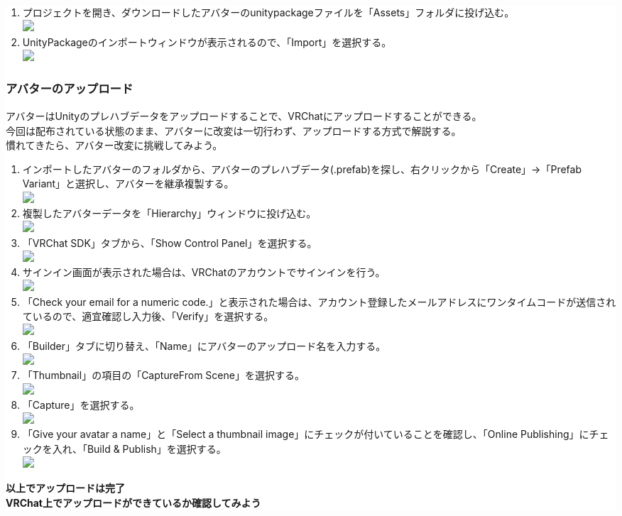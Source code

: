 1. プロジェクトを開き、ダウンロードしたアバターのunitypackageファイルを「Assets」フォルダに投げ込む。  
    <img src="./Resources/アバターのインポート-01.png" width="1000" >
2. UnityPackageのインポートウィンドウが表示されるので、「Import」を選択する。  
    <img src="./Resources/アバターのインポート-02.png" width="1000" >
### アバターのアップロード
  アバターはUnityのプレハブデータをアップロードすることで、VRChatにアップロードすることができる。  
  今回は配布されている状態のまま、アバターに改変は一切行わず、アップロードする方式で解説する。  
  慣れてきたら、アバター改変に挑戦してみよう。  

1. インポートしたアバターのフォルダから、アバターのプレハブデータ(.prefab)を探し、右クリックから「Create」→「Prefab Variant」と選択し、アバターを継承複製する。  
    <img src="./Resources/アバターのアップロード-01.png" width="1000" >
2. 複製したアバターデータを「Hierarchy」ウィンドウに投げ込む。  
    <img src="./Resources/アバターのアップロード-02.png" width="1000" >
3. 「VRChat SDK」タブから、「Show Control Panel」を選択する。  
    <img src="./Resources/アバターのアップロード-03.png" width="1000" >
4. サインイン画面が表示された場合は、VRChatのアカウントでサインインを行う。  
    <img src="./Resources/アバターのアップロード-04.png" width="1000" >
5. 「Check your email for a numeric code.」と表示された場合は、アカウント登録したメールアドレスにワンタイムコードが送信されているので、適宜確認し入力後、「Verify」を選択する。  
    <img src="./Resources/アバターのアップロード-05.png" width="1000" >
6. 「Builder」タブに切り替え、「Name」にアバターのアップロード名を入力する。  
    <img src="./Resources/アバターのアップロード-06.png" width="1000" >
7. 「Thumbnail」の項目の「CaptureFrom Scene」を選択する。  
    <img src="./Resources/アバターのアップロード-07.png" width="1000" >
8. 「Capture」を選択する。  
    <img src="./Resources/アバターのアップロード-08.png" width="1000" >
9. 「Give your avatar a name」と「Select a thumbnail image」にチェックが付いていることを確認し、「Online Publishing」にチェックを入れ、「Build & Publish」を選択する。  
    <img src="./Resources/アバターのアップロード-09.png" width="1000" >
  
  **以上でアップロードは完了**  
  **VRChat上でアップロードができているか確認してみよう**
